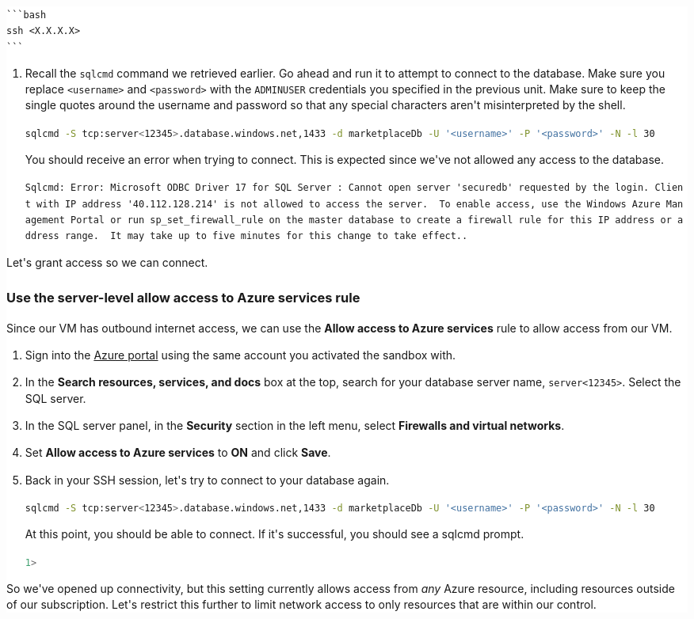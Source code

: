     ```bash
    ssh <X.X.X.X>
    ```

1. Recall the `sqlcmd` command we retrieved earlier. Go ahead and run it to attempt to connect to the database. Make sure you replace `<username>` and `<password>` with the `ADMINUSER` credentials you specified in the previous unit. Make sure to keep the single quotes around the username and password so that any special characters aren't misinterpreted by the shell.

    ```bash
    sqlcmd -S tcp:server<12345>.database.windows.net,1433 -d marketplaceDb -U '<username>' -P '<password>' -N -l 30
    ```

    You should receive an error when trying to connect. This is expected since we've not allowed any access to the database.

    ```output
    Sqlcmd: Error: Microsoft ODBC Driver 17 for SQL Server : Cannot open server 'securedb' requested by the login. Client with IP address '40.112.128.214' is not allowed to access the server.  To enable access, use the Windows Azure Management Portal or run sp_set_firewall_rule on the master database to create a firewall rule for this IP address or address range.  It may take up to five minutes for this change to take effect..
    ```

Let's grant access so we can connect.

### Use the server-level allow access to Azure services rule

Since our VM has outbound internet access, we can use the **Allow access to Azure services** rule to allow access from our VM.

1. Sign into the [Azure portal](https://portal.azure.com/learn.docs.microsoft.com?azure-portal=true) using the same account you activated the sandbox with.

1. In the **Search resources, services, and docs** box at the top, search for your database server name, `server<12345>`. Select the SQL server.

1. In the SQL server panel, in the **Security** section in the left menu, select **Firewalls and virtual networks**.

1. Set **Allow access to Azure services** to **ON** and click **Save**.

1. Back in your SSH session, let's try to connect to your database again.

    ```bash
    sqlcmd -S tcp:server<12345>.database.windows.net,1433 -d marketplaceDb -U '<username>' -P '<password>' -N -l 30
    ```

    At this point, you should be able to connect. If it's successful, you should see a sqlcmd prompt.

    ```sql
    1>
    ```

So we've opened up connectivity, but this setting currently allows access from _any_ Azure resource, including resources outside of our subscription. Let's restrict this further to limit network access to only resources that are within our control.
